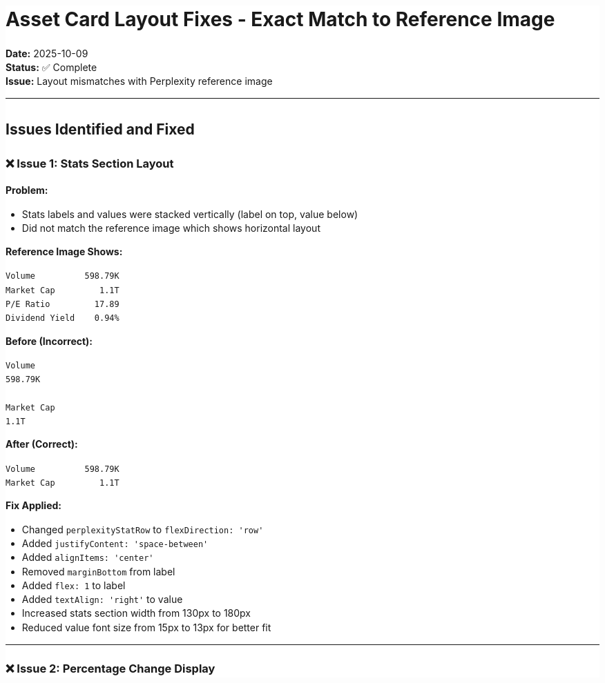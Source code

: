 # Asset Card Layout Fixes - Exact Match to Reference Image

**Date:** 2025-10-09  
**Status:** ✅ Complete  
**Issue:** Layout mismatches with Perplexity reference image

---

## Issues Identified and Fixed

### ❌ **Issue 1: Stats Section Layout**

**Problem:**
- Stats labels and values were stacked vertically (label on top, value below)
- Did not match the reference image which shows horizontal layout

**Reference Image Shows:**
```
Volume          598.79K
Market Cap         1.1T
P/E Ratio         17.89
Dividend Yield    0.94%
```

**Before (Incorrect):**
```
Volume
598.79K

Market Cap
1.1T
```

**After (Correct):**
```
Volume          598.79K
Market Cap         1.1T
```

**Fix Applied:**
- Changed `perplexityStatRow` to `flexDirection: 'row'`
- Added `justifyContent: 'space-between'`
- Added `alignItems: 'center'`
- Removed `marginBottom` from label
- Added `flex: 1` to label
- Added `textAlign: 'right'` to value
- Increased stats section width from 130px to 180px
- Reduced value font size from 15px to 13px for better fit

---

### ❌ **Issue 2: Percentage Change Display**
